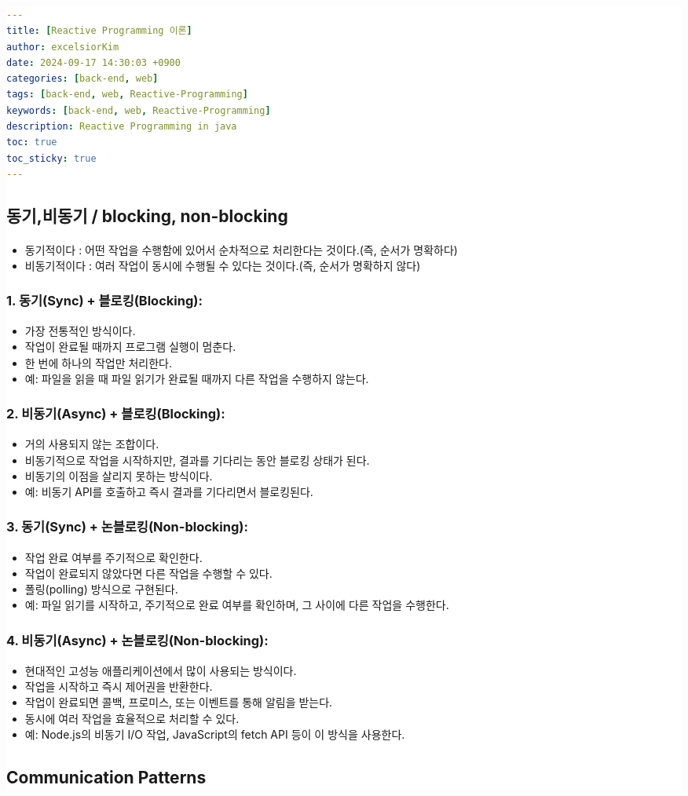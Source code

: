 ```yaml
---
title: [Reactive Programming 이론]
author: excelsiorKim
date: 2024-09-17 14:30:03 +0900
categories: [back-end, web]
tags: [back-end, web, Reactive-Programming]
keywords: [back-end, web, Reactive-Programming]
description: Reactive Programming in java
toc: true
toc_sticky: true
---
```


## 동기,비동기 / blocking, non-blocking
- 동기적이다 : 어떤 작업을 수행함에 있어서 순차적으로 처리한다는 것이다.(즉, 순서가 명확하다)
- 비동기적이다 : 여러 작업이 동시에 수행될 수 있다는 것이다.(즉, 순서가 명확하지 않다)

### 1. 동기(Sync) + 블로킹(Blocking):
 - 가장 전통적인 방식이다.
 - 작업이 완료될 때까지 프로그램 실행이 멈춘다.
 - 한 번에 하나의 작업만 처리한다.
 - 예: 파일을 읽을 때 파일 읽기가 완료될 때까지 다른 작업을 수행하지 않는다.

### 2. 비동기(Async) + 블로킹(Blocking):
 - 거의 사용되지 않는 조합이다.
 - 비동기적으로 작업을 시작하지만, 결과를 기다리는 동안 블로킹 상태가 된다.
 - 비동기의 이점을 살리지 못하는 방식이다.
 - 예: 비동기 API를 호출하고 즉시 결과를 기다리면서 블로킹된다.

### 3. 동기(Sync) + 논블로킹(Non-blocking):
 - 작업 완료 여부를 주기적으로 확인한다.
 - 작업이 완료되지 않았다면 다른 작업을 수행할 수 있다.
 - 폴링(polling) 방식으로 구현된다.
 - 예: 파일 읽기를 시작하고, 주기적으로 완료 여부를 확인하며, 그 사이에 다른 작업을 수행한다.

### 4. 비동기(Async) + 논블로킹(Non-blocking):
 - 현대적인 고성능 애플리케이션에서 많이 사용되는 방식이다.
 - 작업을 시작하고 즉시 제어권을 반환한다.
 - 작업이 완료되면 콜백, 프로미스, 또는 이벤트를 통해 알림을 받는다.
 - 동시에 여러 작업을 효율적으로 처리할 수 있다.
 - 예: Node.js의 비동기 I/O 작업, JavaScript의 fetch API 등이 이 방식을 사용한다.

## Communication Patterns
